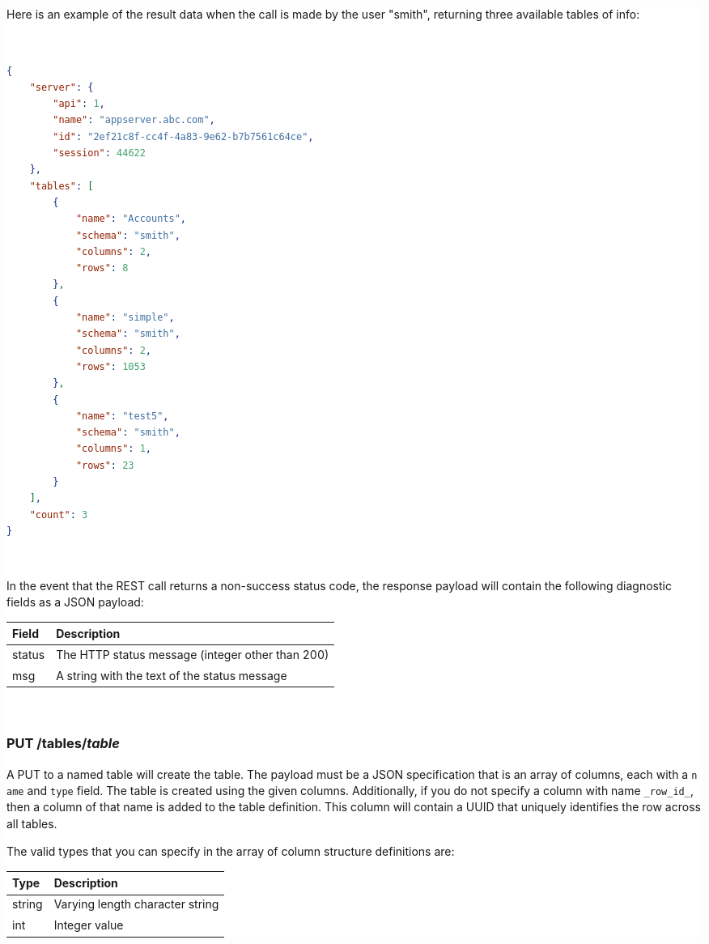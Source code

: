 Here is an example of the result data when the call is made by the user "smith", returning three
available tables of info:

&nbsp;

```json
{
    "server": {
        "api": 1,
        "name": "appserver.abc.com",
        "id": "2ef21c8f-cc4f-4a83-9e62-b7b7561c64ce",
        "session": 44622
    },
    "tables": [
        {
            "name": "Accounts",
            "schema": "smith",
            "columns": 2,
            "rows": 8
        },
        {
            "name": "simple",
            "schema": "smith",
            "columns": 2,
            "rows": 1053
        },
        {
            "name": "test5",
            "schema": "smith",
            "columns": 1,
            "rows": 23
        }
    ],
    "count": 3
}
```

&nbsp;
&nbsp;

In the event that the REST call returns a non-success status code, the response payload
will contain the following diagnostic fields as a JSON payload:

| Field     | Description |
|:--------- |:----------- |
| status    | The HTTP status message (integer other than 200) |
| msg       | A string with the text of the status message |

&nbsp;
&nbsp;

### PUT /tables/_table_  <a name="createtable"></a>

A PUT to a named table will create the table. The payload must be a JSON specification that
is an array of columns, each with a `name` and `type` field. The table is created using
the given columns. Additionally, if you do not specify a column with name `_row_id_`, then
a column of that name is added to the table definition. This column will contain a UUID
that uniquely identifies the row across all tables.

The valid types that you can specify in the array of column structure definitions are:

| Type    | Description |
|:------- |:----------- |
| string  | Varying length character string |
| int     | Integer value |